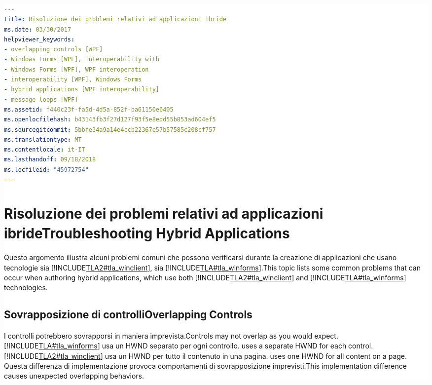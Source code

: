 ```yaml
---
title: Risoluzione dei problemi relativi ad applicazioni ibride
ms.date: 03/30/2017
helpviewer_keywords:
- overlapping controls [WPF]
- Windows Forms [WPF], interoperability with
- Windows Forms [WPF], WPF interoperation
- interoperability [WPF], Windows Forms
- hybrid applications [WPF interoperability]
- message loops [WPF]
ms.assetid: f440c23f-fa5d-4d5a-852f-ba61150e6405
ms.openlocfilehash: b43143fb3f27d127f93f5e8edd55b853ad604ef5
ms.sourcegitcommit: 5bbfe34a9a14e4ccb22367e57b57585c208cf757
ms.translationtype: MT
ms.contentlocale: it-IT
ms.lasthandoff: 09/18/2018
ms.locfileid: "45972754"
---
```

# <a name="troubleshooting-hybrid-applications"></a><span data-ttu-id="67805-102">Risoluzione dei problemi relativi ad applicazioni ibride</span><span class="sxs-lookup"><span data-stu-id="67805-102">Troubleshooting Hybrid Applications</span></span>
<a name="introduction"></a> <span data-ttu-id="67805-103">Questo argomento illustra alcuni problemi comuni che possono verificarsi durante la creazione di applicazioni che usano tecnologie sia [!INCLUDE[TLA2#tla_winclient](../../../../includes/tla2sharptla-winclient-md.md)], sia [!INCLUDE[TLA#tla_winforms](../../../../includes/tlasharptla-winforms-md.md)].</span><span class="sxs-lookup"><span data-stu-id="67805-103">This topic lists some common problems that can occur when authoring hybrid applications, which use both [!INCLUDE[TLA2#tla_winclient](../../../../includes/tla2sharptla-winclient-md.md)] and [!INCLUDE[TLA#tla_winforms](../../../../includes/tlasharptla-winforms-md.md)] technologies.</span></span>  
  

  
<a name="overlapping_controls"></a>   
## <a name="overlapping-controls"></a><span data-ttu-id="67805-104">Sovrapposizione di controlli</span><span class="sxs-lookup"><span data-stu-id="67805-104">Overlapping Controls</span></span>  
 <span data-ttu-id="67805-105">I controlli potrebbero sovrapporsi in maniera imprevista.</span><span class="sxs-lookup"><span data-stu-id="67805-105">Controls may not overlap as you would expect.</span></span> [!INCLUDE[TLA#tla_winforms](../../../../includes/tlasharptla-winforms-md.md)]<span data-ttu-id="67805-106"> usa un HWND separato per ogni controllo.</span><span class="sxs-lookup"><span data-stu-id="67805-106"> uses a separate HWND for each control.</span></span> [!INCLUDE[TLA2#tla_winclient](../../../../includes/tla2sharptla-winclient-md.md)]<span data-ttu-id="67805-107"> usa un HWND per tutto il contenuto in una pagina.</span><span class="sxs-lookup"><span data-stu-id="67805-107"> uses one HWND for all content on a page.</span></span> <span data-ttu-id="67805-108">Questa differenza di implementazione provoca comportamenti di sovrapposizione imprevisti.</span><span class="sxs-lookup"><span data-stu-id="67805-108">This implementation difference causes unexpected overlapping behaviors.</span></span>  
  